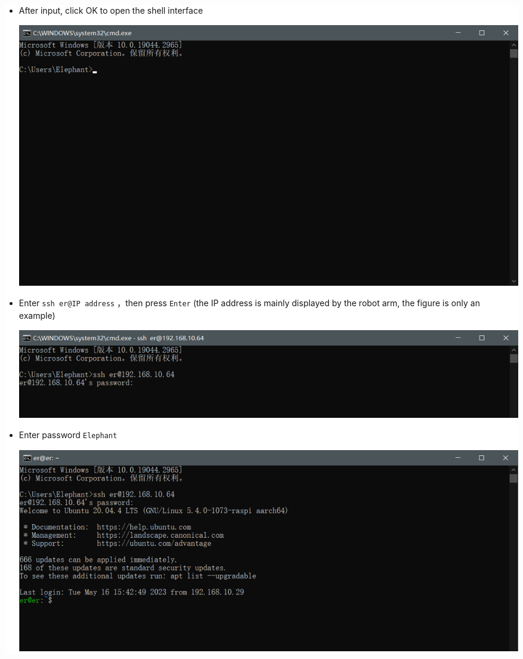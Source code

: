   - After input, click OK to open the shell interface

    ![](../resources/5-BasicApplication/5.1/5.1.4-2.png)

  - Enter `ssh er@IP address` ，then press `Enter` (the IP address is mainly displayed by the robot arm, the figure is only an example)

    ![](../resources/5-BasicApplication/5.1/5.1.4-3.png)

  - Enter password `Elephant`

    ![](../resources/5-BasicApplication/5.1/5.1.4-4.png)
